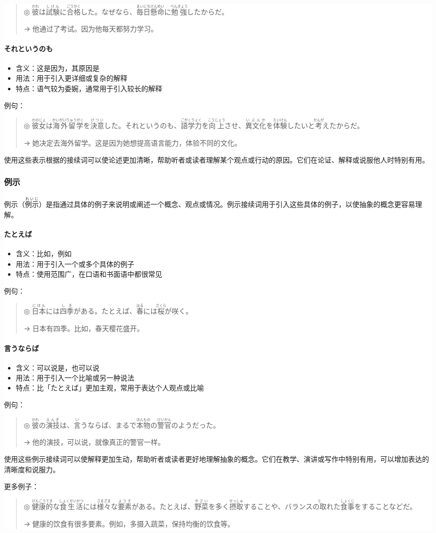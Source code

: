> ◎ <ruby>彼<rt>かれ</rt></ruby>は<ruby>試験<rt>しけん</rt></ruby>に<ruby>合格<rt>ごうかく</rt></ruby>した。<ruby>なぜなら</ruby>、<ruby>毎日<rt>まいにち</rt></ruby><ruby>懸命<rt>けんめい</rt></ruby>に<ruby>勉強<rt>べんきょう</rt></ruby>したからだ。
>
> → 他通过了考试。因为他每天都努力学习。

#### それというのも

- 含义：这是因为，其原因是
- 用法：用于引入更详细或复杂的解释
- 特点：语气较为委婉，通常用于引入较长的解释

例句：

> ◎ <ruby>彼女<rt>かのじょ</rt></ruby>は<ruby>海外留学<rt>かいがいりゅうがく</rt></ruby>を<ruby>決意<rt>けつい</rt></ruby>した。<ruby>それというのも</ruby>、<ruby>語学力<rt>ごがくりょく</rt></ruby>を<ruby>向上<rt>こうじょう</rt></ruby>させ、<ruby>異文化<rt>いぶんか</rt></ruby>を<ruby>体験<rt>たいけん</rt></ruby>したいと<ruby>考<rt>かんが</rt></ruby>えたからだ。
>
> → 她决定去海外留学。这是因为她想提高语言能力，体验不同的文化。

使用这些表示根据的接续词可以使论述更加清晰，帮助听者或读者理解某个观点或行动的原因。它们在论证、解释或说服他人时特别有用。

### 例示

例示（<ruby>例示<rt>れいじ</rt></ruby>）是指通过具体的例子来说明或阐述一个概念、观点或情况。例示接续词用于引入这些具体的例子，以使抽象的概念更容易理解。

#### たとえば

- 含义：比如，例如
- 用法：用于引入一个或多个具体的例子
- 特点：使用范围广，在口语和书面语中都很常见

例句：

> ◎ <ruby>日本<rt>にほん</rt></ruby>には<ruby>四季<rt>しき</rt></ruby>がある。<ruby>たとえば</ruby>、<ruby>春<rt>はる</rt></ruby>には<ruby>桜<rt>さくら</rt></ruby>が咲く。
>
> → 日本有四季。比如，春天樱花盛开。

#### 言うならば

- 含义：可以说是，也可以说
- 用法：用于引入一个比喻或另一种说法
- 特点：比「たとえば」更加主观，常用于表达个人观点或比喻

例句：

> ◎ <ruby>彼<rt>かれ</rt></ruby>の<ruby>演技<rt>えんぎ</rt></ruby>は、<ruby>言<rt>い</rt></ruby>うならば、<ruby>まるで</ruby><ruby>本物<rt>ほんもの</rt></ruby>の<ruby>警官<rt>けいかん</rt></ruby>のようだった。
>
> → 他的演技，可以说，就像真正的警官一样。

使用这些例示接续词可以使解释更加生动，帮助听者或读者更好地理解抽象的概念。它们在教学、演讲或写作中特别有用，可以增加表达的清晰度和说服力。

更多例子：

> ◎ <ruby>健康的<rt>けんこうてき</rt></ruby>な<ruby>食生活<rt>しょくせいかつ</rt></ruby>には<ruby>様々<rt>さまざま</rt></ruby>な<ruby>要素<rt>ようそ</rt></ruby>がある。<ruby>たとえば</ruby>、<ruby>野菜<rt>やさい</rt></ruby>を多く<ruby>摂取<rt>せっしゅ</rt></ruby>することや、<ruby>バランス<ruby>の取<rt>と</rt></ruby>れた<ruby>食事<rt>しょくじ</rt></ruby>をすることなどだ。
>
> → 健康的饮食有很多要素。例如，多摄入蔬菜，保持均衡的饮食等。
